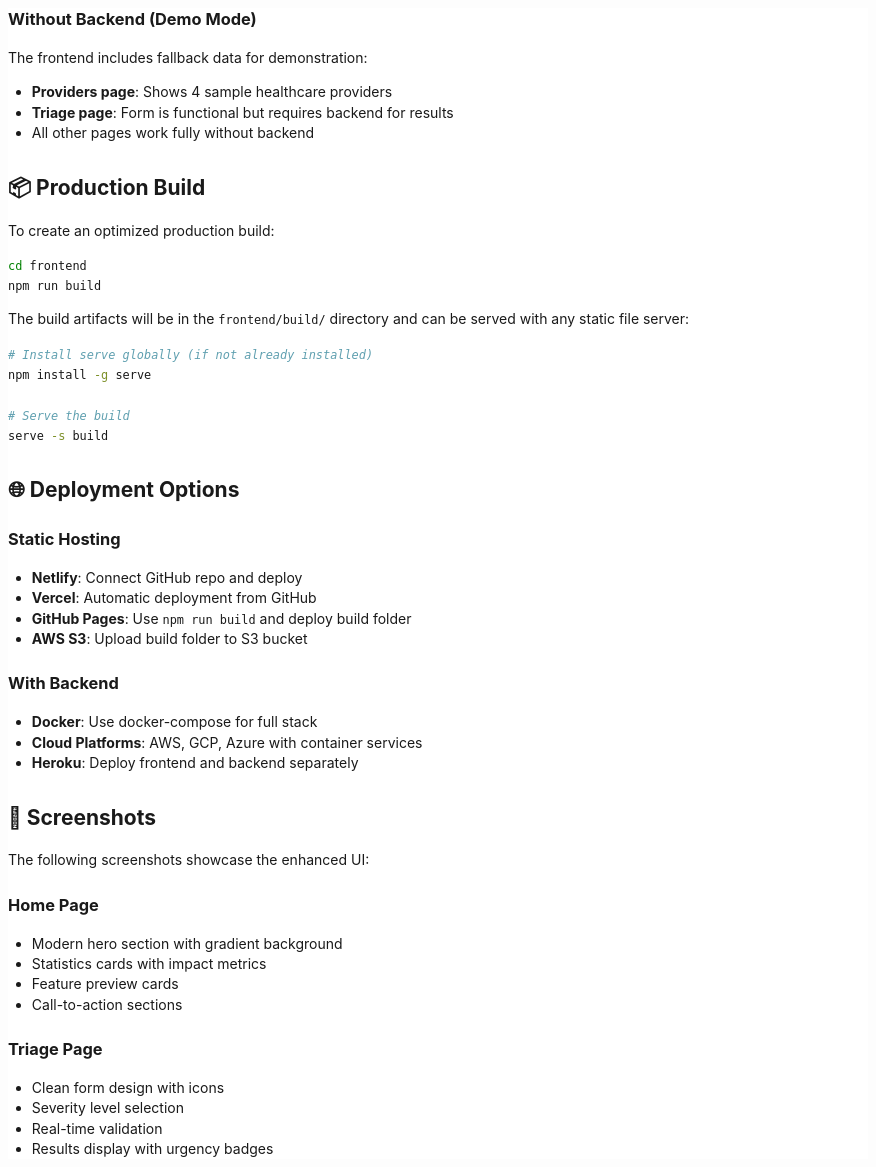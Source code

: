 ### Without Backend (Demo Mode)

The frontend includes fallback data for demonstration:
- **Providers page**: Shows 4 sample healthcare providers
- **Triage page**: Form is functional but requires backend for results
- All other pages work fully without backend

## 📦 Production Build

To create an optimized production build:

```bash
cd frontend
npm run build
```

The build artifacts will be in the `frontend/build/` directory and can be served with any static file server:

```bash
# Install serve globally (if not already installed)
npm install -g serve

# Serve the build
serve -s build
```

## 🌐 Deployment Options

### Static Hosting
- **Netlify**: Connect GitHub repo and deploy
- **Vercel**: Automatic deployment from GitHub
- **GitHub Pages**: Use `npm run build` and deploy build folder
- **AWS S3**: Upload build folder to S3 bucket

### With Backend
- **Docker**: Use docker-compose for full stack
- **Cloud Platforms**: AWS, GCP, Azure with container services
- **Heroku**: Deploy frontend and backend separately

## 📸 Screenshots

The following screenshots showcase the enhanced UI:

### Home Page
- Modern hero section with gradient background
- Statistics cards with impact metrics
- Feature preview cards
- Call-to-action sections

### Triage Page
- Clean form design with icons
- Severity level selection
- Real-time validation
- Results display with urgency badges
